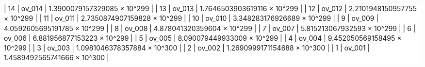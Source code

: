 | 14 | ov_014 | 1.3900079157329085 × 10^299 |
| 13 | ov_013 | 1.7646503903619116 × 10^299 |
| 12 | ov_012 | 2.2101948150957755 × 10^299 |
| 11 | ov_011 | 2.7350874907159828 × 10^299 |
| 10 | ov_010 | 3.348283176926689 × 10^299 |
| 9 | ov_009 | 4.0592605695191785 × 10^299 |
| 8 | ov_008 | 4.878041320359604 × 10^299 |
| 7 | ov_007 | 5.815213067932593 × 10^299 |
| 6 | ov_006 | 6.881956877153223 × 10^299 |
| 5 | ov_005 | 8.090079449933009 × 10^299 |
| 4 | ov_004 | 9.452050569158495 × 10^299 |
| 3 | ov_003 | 1.0981046378357884 × 10^300 |
| 2 | ov_002 | 1.2690999171154688 × 10^300 |
| 1 | ov_001 | 1.4589492565741666 × 10^300 |

